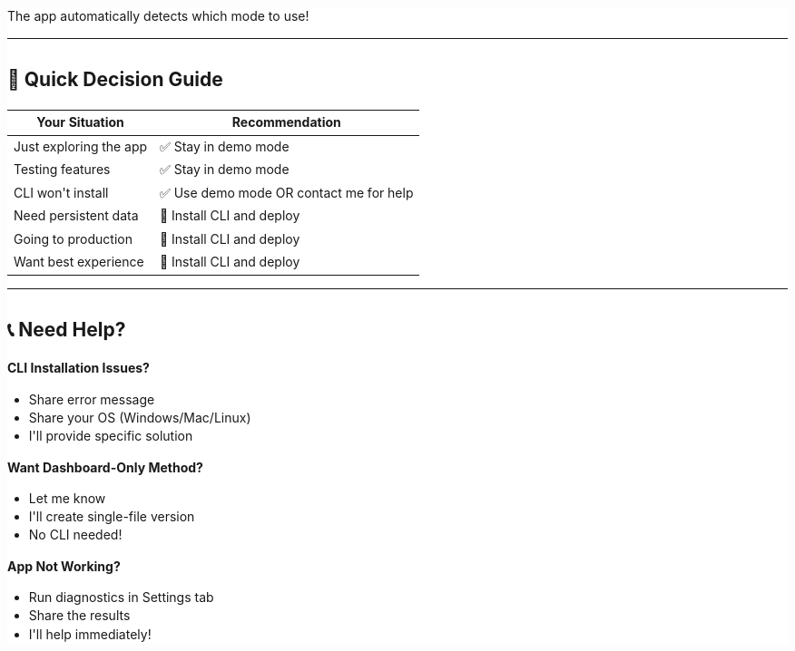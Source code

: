 The app automatically detects which mode to use!

---

## 🎯 Quick Decision Guide

| Your Situation | Recommendation |
|----------------|----------------|
| Just exploring the app | ✅ Stay in demo mode |
| Testing features | ✅ Stay in demo mode |
| CLI won't install | ✅ Use demo mode OR contact me for help |
| Need persistent data | 🚀 Install CLI and deploy |
| Going to production | 🚀 Install CLI and deploy |
| Want best experience | 🚀 Install CLI and deploy |

---

## 📞 Need Help?

**CLI Installation Issues?**
- Share error message
- Share your OS (Windows/Mac/Linux)
- I'll provide specific solution

**Want Dashboard-Only Method?**
- Let me know
- I'll create single-file version
- No CLI needed!

**App Not Working?**
- Run diagnostics in Settings tab
- Share the results
- I'll help immediately!